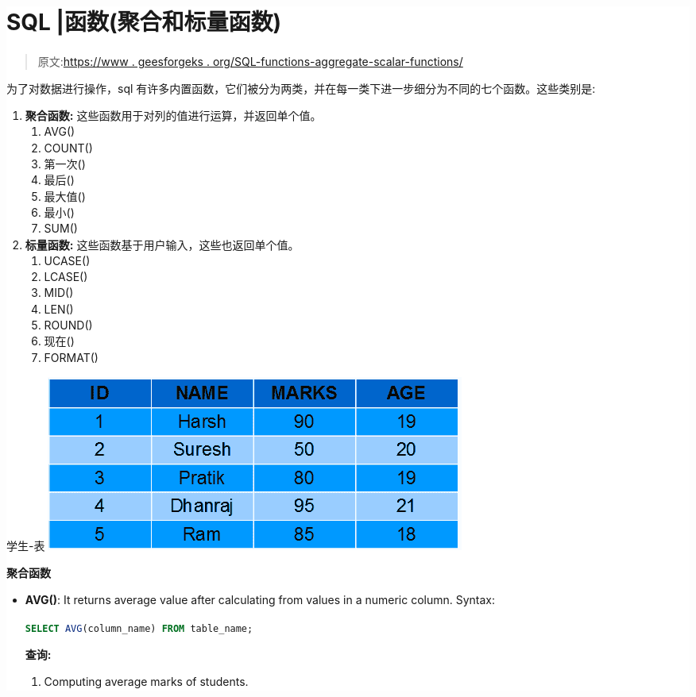 # SQL |函数(聚合和标量函数)

> 原文:[https://www . geesforgeks . org/SQL-functions-aggregate-scalar-functions/](https://www.geeksforgeeks.org/sql-functions-aggregate-scalar-functions/)

为了对数据进行操作，sql 有许多内置函数，它们被分为两类，并在每一类下进一步细分为不同的七个函数。这些类别是:

1.  **聚合函数:**
    这些函数用于对列的值进行运算，并返回单个值。
    1.  AVG()
    2.  COUNT()
    3.  第一次()
    4.  最后()
    5.  最大值()
    6.  最小()
    7.  SUM()
2.  **标量函数:**
    这些函数基于用户输入，这些也返回单个值。
    1.  UCASE()
    2.  LCASE()
    3.  MID()
    4.  LEN()
    5.  ROUND()
    6.  现在()
    7.  FORMAT()

学生-表
[![Screenshot (58)](img/05f84af002524621aebf6683d1b60dcd.png)](https://media.geeksforgeeks.org/wp-content/uploads/Screenshot-58.png)

**聚合函数**

*   **AVG()**: It returns average value after calculating from values in a numeric column.
    Syntax:

    ```sql
    SELECT AVG(column_name) FROM table_name;

    ```

    **查询:**

    1.  Computing average marks of students.
